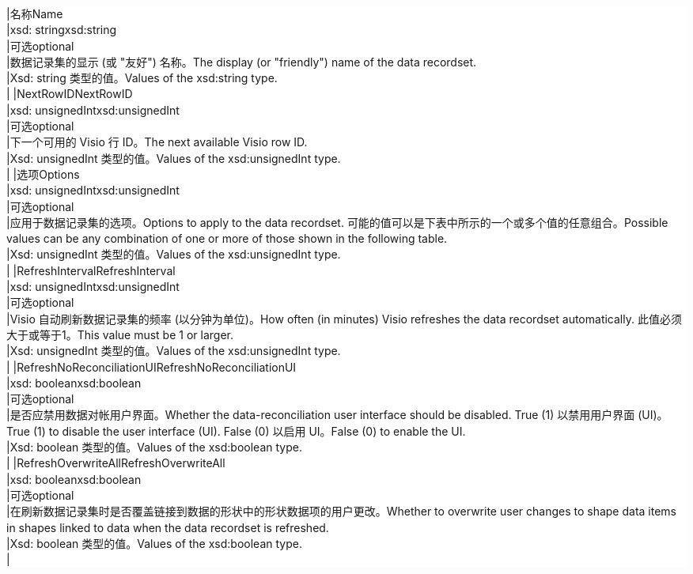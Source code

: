 |<span data-ttu-id="189f6-176">名称</span><span class="sxs-lookup"><span data-stu-id="189f6-176">Name</span></span>  <br/> |<span data-ttu-id="189f6-177">xsd: string</span><span class="sxs-lookup"><span data-stu-id="189f6-177">xsd:string</span></span>  <br/> |<span data-ttu-id="189f6-178">可选</span><span class="sxs-lookup"><span data-stu-id="189f6-178">optional</span></span>  <br/> |<span data-ttu-id="189f6-179">数据记录集的显示 (或 "友好") 名称。</span><span class="sxs-lookup"><span data-stu-id="189f6-179">The display (or "friendly") name of the data recordset.</span></span>  <br/> |<span data-ttu-id="189f6-180">Xsd: string 类型的值。</span><span class="sxs-lookup"><span data-stu-id="189f6-180">Values of the xsd:string type.</span></span>  <br/> |
|<span data-ttu-id="189f6-181">NextRowID</span><span class="sxs-lookup"><span data-stu-id="189f6-181">NextRowID</span></span>  <br/> |<span data-ttu-id="189f6-182">xsd: unsignedInt</span><span class="sxs-lookup"><span data-stu-id="189f6-182">xsd:unsignedInt</span></span>  <br/> |<span data-ttu-id="189f6-183">可选</span><span class="sxs-lookup"><span data-stu-id="189f6-183">optional</span></span>  <br/> |<span data-ttu-id="189f6-184">下一个可用的 Visio 行 ID。</span><span class="sxs-lookup"><span data-stu-id="189f6-184">The next available Visio row ID.</span></span>  <br/> |<span data-ttu-id="189f6-185">Xsd: unsignedInt 类型的值。</span><span class="sxs-lookup"><span data-stu-id="189f6-185">Values of the xsd:unsignedInt type.</span></span>  <br/> |
|<span data-ttu-id="189f6-186">选项</span><span class="sxs-lookup"><span data-stu-id="189f6-186">Options</span></span>  <br/> |<span data-ttu-id="189f6-187">xsd: unsignedInt</span><span class="sxs-lookup"><span data-stu-id="189f6-187">xsd:unsignedInt</span></span>  <br/> |<span data-ttu-id="189f6-188">可选</span><span class="sxs-lookup"><span data-stu-id="189f6-188">optional</span></span>  <br/> |<span data-ttu-id="189f6-189">应用于数据记录集的选项。</span><span class="sxs-lookup"><span data-stu-id="189f6-189">Options to apply to the data recordset.</span></span> <span data-ttu-id="189f6-190">可能的值可以是下表中所示的一个或多个值的任意组合。</span><span class="sxs-lookup"><span data-stu-id="189f6-190">Possible values can be any combination of one or more of those shown in the following table.</span></span>  <br/> |<span data-ttu-id="189f6-191">Xsd: unsignedInt 类型的值。</span><span class="sxs-lookup"><span data-stu-id="189f6-191">Values of the xsd:unsignedInt type.</span></span>  <br/> |
|<span data-ttu-id="189f6-192">RefreshInterval</span><span class="sxs-lookup"><span data-stu-id="189f6-192">RefreshInterval</span></span>  <br/> |<span data-ttu-id="189f6-193">xsd: unsignedInt</span><span class="sxs-lookup"><span data-stu-id="189f6-193">xsd:unsignedInt</span></span>  <br/> |<span data-ttu-id="189f6-194">可选</span><span class="sxs-lookup"><span data-stu-id="189f6-194">optional</span></span>  <br/> |<span data-ttu-id="189f6-195">Visio 自动刷新数据记录集的频率 (以分钟为单位)。</span><span class="sxs-lookup"><span data-stu-id="189f6-195">How often (in minutes) Visio refreshes the data recordset automatically.</span></span> <span data-ttu-id="189f6-196">此值必须大于或等于1。</span><span class="sxs-lookup"><span data-stu-id="189f6-196">This value must be 1 or larger.</span></span>  <br/> |<span data-ttu-id="189f6-197">Xsd: unsignedInt 类型的值。</span><span class="sxs-lookup"><span data-stu-id="189f6-197">Values of the xsd:unsignedInt type.</span></span>  <br/> |
|<span data-ttu-id="189f6-198">RefreshNoReconciliationUI</span><span class="sxs-lookup"><span data-stu-id="189f6-198">RefreshNoReconciliationUI</span></span>  <br/> |<span data-ttu-id="189f6-199">xsd: boolean</span><span class="sxs-lookup"><span data-stu-id="189f6-199">xsd:boolean</span></span>  <br/> |<span data-ttu-id="189f6-200">可选</span><span class="sxs-lookup"><span data-stu-id="189f6-200">optional</span></span>  <br/> |<span data-ttu-id="189f6-201">是否应禁用数据对帐用户界面。</span><span class="sxs-lookup"><span data-stu-id="189f6-201">Whether the data-reconciliation user interface should be disabled.</span></span> <span data-ttu-id="189f6-202">True (1) 以禁用用户界面 (UI)。</span><span class="sxs-lookup"><span data-stu-id="189f6-202">True (1) to disable the user interface (UI).</span></span> <span data-ttu-id="189f6-203">False (0) 以启用 UI。</span><span class="sxs-lookup"><span data-stu-id="189f6-203">False (0) to enable the UI.</span></span>  <br/> |<span data-ttu-id="189f6-204">Xsd: boolean 类型的值。</span><span class="sxs-lookup"><span data-stu-id="189f6-204">Values of the xsd:boolean type.</span></span>  <br/> |
|<span data-ttu-id="189f6-205">RefreshOverwriteAll</span><span class="sxs-lookup"><span data-stu-id="189f6-205">RefreshOverwriteAll</span></span>  <br/> |<span data-ttu-id="189f6-206">xsd: boolean</span><span class="sxs-lookup"><span data-stu-id="189f6-206">xsd:boolean</span></span>  <br/> |<span data-ttu-id="189f6-207">可选</span><span class="sxs-lookup"><span data-stu-id="189f6-207">optional</span></span>  <br/> |<span data-ttu-id="189f6-208">在刷新数据记录集时是否覆盖链接到数据的形状中的形状数据项的用户更改。</span><span class="sxs-lookup"><span data-stu-id="189f6-208">Whether to overwrite user changes to shape data items in shapes linked to data when the data recordset is refreshed.</span></span>  <br/> |<span data-ttu-id="189f6-209">Xsd: boolean 类型的值。</span><span class="sxs-lookup"><span data-stu-id="189f6-209">Values of the xsd:boolean type.</span></span>  <br/> |